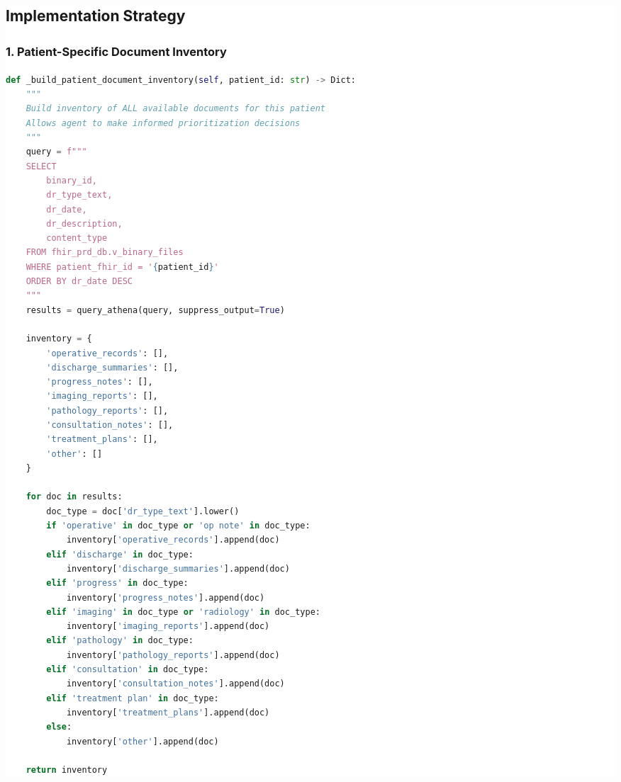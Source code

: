 
## Implementation Strategy

### 1. Patient-Specific Document Inventory
```python
def _build_patient_document_inventory(self, patient_id: str) -> Dict:
    """
    Build inventory of ALL available documents for this patient
    Allows agent to make informed prioritization decisions
    """
    query = f"""
    SELECT
        binary_id,
        dr_type_text,
        dr_date,
        dr_description,
        content_type
    FROM fhir_prd_db.v_binary_files
    WHERE patient_fhir_id = '{patient_id}'
    ORDER BY dr_date DESC
    """
    results = query_athena(query, suppress_output=True)

    inventory = {
        'operative_records': [],
        'discharge_summaries': [],
        'progress_notes': [],
        'imaging_reports': [],
        'pathology_reports': [],
        'consultation_notes': [],
        'treatment_plans': [],
        'other': []
    }

    for doc in results:
        doc_type = doc['dr_type_text'].lower()
        if 'operative' in doc_type or 'op note' in doc_type:
            inventory['operative_records'].append(doc)
        elif 'discharge' in doc_type:
            inventory['discharge_summaries'].append(doc)
        elif 'progress' in doc_type:
            inventory['progress_notes'].append(doc)
        elif 'imaging' in doc_type or 'radiology' in doc_type:
            inventory['imaging_reports'].append(doc)
        elif 'pathology' in doc_type:
            inventory['pathology_reports'].append(doc)
        elif 'consultation' in doc_type:
            inventory['consultation_notes'].append(doc)
        elif 'treatment plan' in doc_type:
            inventory['treatment_plans'].append(doc)
        else:
            inventory['other'].append(doc)

    return inventory
```
